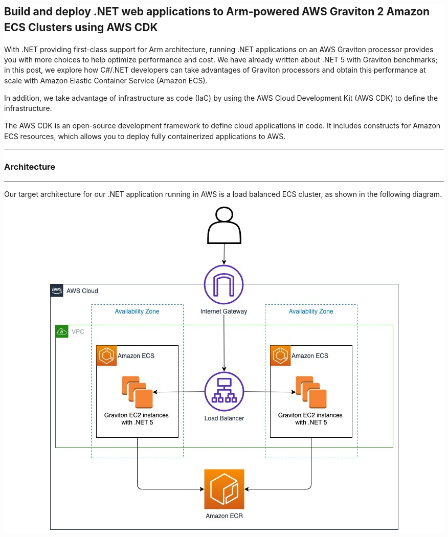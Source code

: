 ## Build and deploy .NET web applications to Arm-powered AWS Graviton 2 Amazon ECS Clusters using AWS CDK



With .NET providing first-class support for Arm architecture, running .NET applications on an AWS Graviton processor provides you with more choices to help optimize performance and cost. We have already written about .NET 5 with Graviton benchmarks; in this post, we explore how C#/.NET developers can take advantages of Graviton processors and obtain this performance at scale with Amazon Elastic Container Service (Amazon ECS).


In addition, we take advantage of infrastructure as code (IaC) by using the AWS Cloud Development Kit (AWS CDK) to define the infrastructure.

The AWS CDK is an open-source development framework to define cloud applications in code. It includes constructs for Amazon ECS resources, which allows you to deploy fully containerized applications to AWS.

---------------
### Architecture
---------------

Our target architecture for our .NET application running in AWS is a load balanced ECS cluster, as shown in the following diagram.


<p align="center">
  <img src="docs/architecture_diagram.jpeg" alt="AWS Architecture Diagram" />
</p>
